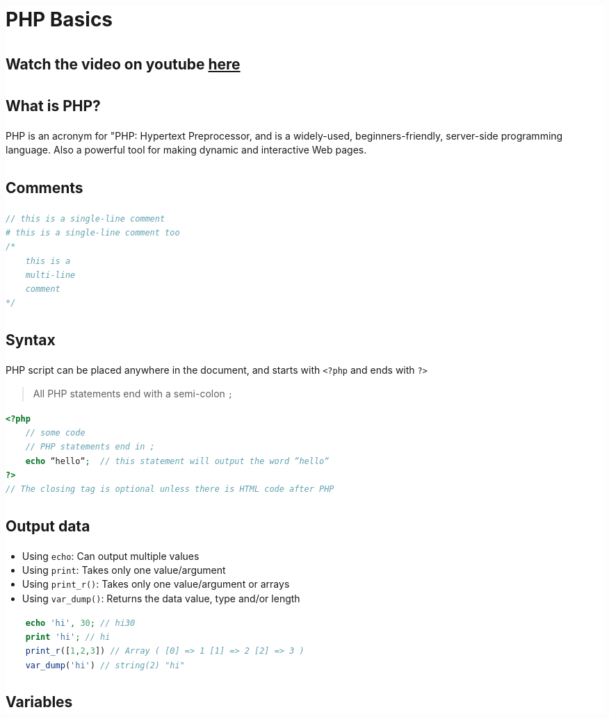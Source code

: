 # PHP Basics

## Watch the video on youtube [here](https://youtu.be/S336mLBaVpQ?si=Nv_NvKsUDEOHALTY)

## What is PHP?

PHP is an acronym for "PHP: Hypertext Preprocessor, and is a widely-used, beginners-friendly, server-side programming language. Also a powerful tool for making dynamic and interactive Web pages.

## Comments

```php
// this is a single-line comment
# this is a single-line comment too
/* 
    this is a 
    multi-line
    comment
*/
```

## Syntax

PHP script can be placed anywhere in the document, and starts with `<?php` and ends with `?>`
>All PHP statements end with a semi-colon `;`

```php
<?php
    // some code
    // PHP statements end in ;
    echo “hello“;  // this statement will output the word “hello“
?>
// The closing tag is optional unless there is HTML code after PHP
```

## Output data

- Using `echo`: Can output multiple values
- Using `print`: Takes only one value/argument
- Using `print_r()`: Takes only one value/argument or arrays
- Using `var_dump()`: Returns the data value, type and/or length

```php
    echo 'hi', 30; // hi30
    print 'hi'; // hi
    print_r([1,2,3]) // Array ( [0] => 1 [1] => 2 [2] => 3 )
    var_dump('hi') // string(2) "hi"
```

## Variables
